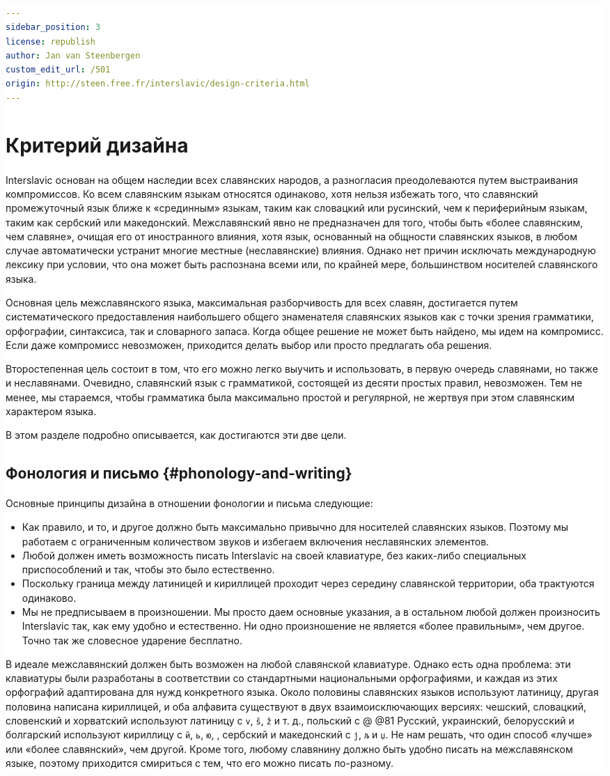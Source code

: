 ```yaml
---
sidebar_position: 3
license: republish
author: Jan van Steenbergen
custom_edit_url: /501
origin: http://steen.free.fr/interslavic/design-criteria.html
---
```


# Критерий дизайна

Interslavic основан на общем наследии всех славянских народов, а разногласия преодолеваются путем выстраивания компромиссов. Ко всем славянским языкам относятся одинаково, хотя нельзя избежать того, что славянский промежуточный язык ближе к «срединным» языкам, таким как словацкий или русинский, чем к периферийным языкам, таким как сербский или македонский. Межславянский явно не предназначен для того, чтобы быть «более славянским, чем славяне», очищая его от иностранного влияния, хотя язык, основанный на общности славянских языков, в любом случае автоматически устранит многие местные (неславянские) влияния. Однако нет причин исключать международную лексику при условии, что она может быть распознана всеми или, по крайней мере, большинством носителей славянского языка.

Основная цель межславянского языка, максимальная разборчивость для всех славян, достигается путем систематического предоставления наибольшего общего знаменателя славянских языков как с точки зрения грамматики, орфографии, синтаксиса, так и словарного запаса. Когда общее решение не может быть найдено, мы идем на компромисс. Если даже компромисс невозможен, приходится делать выбор или просто предлагать оба решения.

Второстепенная цель состоит в том, что его можно легко выучить и использовать, в первую очередь славянами, но также и неславянами. Очевидно, славянский язык с грамматикой, состоящей из десяти простых правил, невозможен. Тем не менее, мы стараемся, чтобы грамматика была максимально простой и регулярной, не жертвуя при этом славянским характером языка.

В этом разделе подробно описывается, как достигаются эти две цели.

## Фонология и письмо \{#phonology-and-writing}

Основные принципы дизайна в отношении фонологии и письма следующие:

- Как правило, и то, и другое должно быть максимально привычно для носителей славянских языков. Поэтому мы работаем с ограниченным количеством звуков и избегаем включения неславянских элементов.
- Любой должен иметь возможность писать Interslavic на своей клавиатуре, без каких-либо специальных приспособлений и так, чтобы это было естественно.
- Поскольку граница между латиницей и кириллицей проходит через середину славянской территории, оба трактуются одинаково.
- Мы не предписываем в произношении. Мы просто даем основные указания, а в остальном любой должен произносить Interslavic так, как ему удобно и естественно. Ни одно произношение не является «более правильным», чем другое. Точно так же словесное ударение бесплатно.

В идеале межславянский должен быть возможен на любой славянской клавиатуре. Однако есть одна проблема: эти клавиатуры были разработаны в соответствии со стандартными национальными орфографиями, и каждая из этих орфографий адаптирована для нужд конкретного языка. Около половины славянских языков используют латиницу, другая половина написана кириллицей, и оба алфавита существуют в двух взаимоисключающих версиях: чешский, словацкий, словенский и хорватский используют латиницу с `v`, `š`, `ž`  и т. д., польский с @ @81 Русский, украинский, белорусский и болгарский используют кириллицу с `й`, `ь`, `ю`, , сербский и македонский с `ј`, `љ`  и `џ`. Не нам решать, что один способ «лучше» или «более славянский», чем другой. Кроме того, любому славянину должно быть удобно писать на межславянском языке, поэтому приходится смириться с тем, что его можно писать по-разному.
